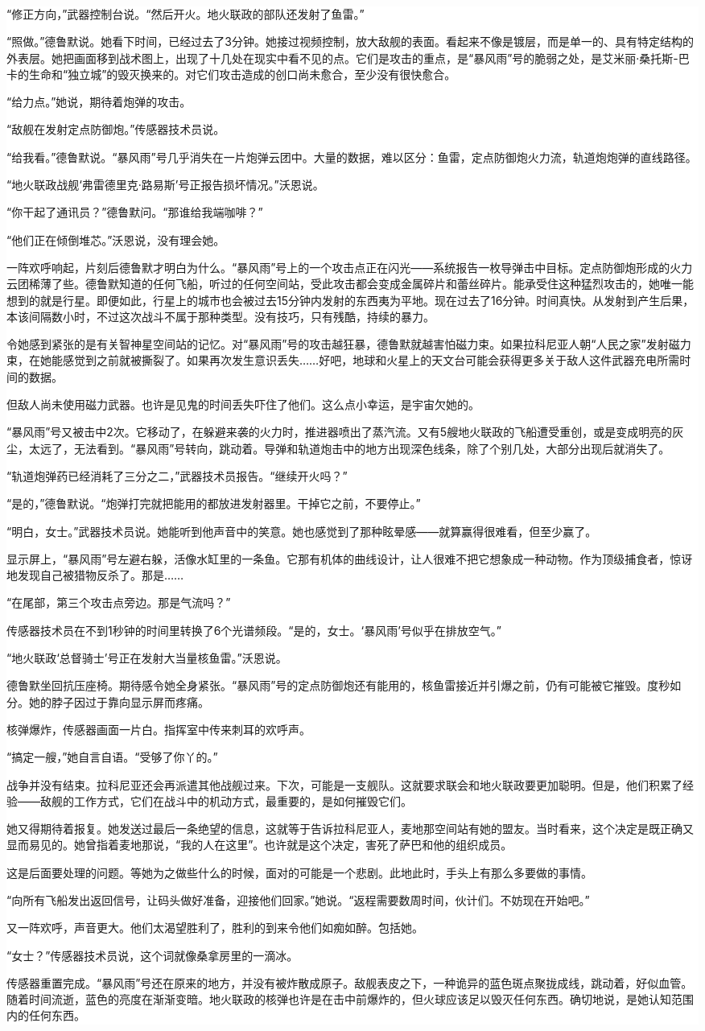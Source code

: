 “修正方向，”武器控制台说。“然后开火。地火联政的部队还发射了鱼雷。”  
   
“照做。”德鲁默说。她看下时间，已经过去了3分钟。她接过视频控制，放大敌舰的表面。看起来不像是镀层，而是单一的、具有特定结构的外表层。她把画面移到战术图上，出现了十几处在现实中看不见的点。它们是攻击的重点，是“暴风雨”号的脆弱之处，是艾米丽·桑托斯-巴卡的生命和“独立城”的毁灭换来的。对它们攻击造成的创口尚未愈合，至少没有很快愈合。  
   
“给力点。”她说，期待着炮弹的攻击。  
   
“敌舰在发射定点防御炮。”传感器技术员说。  
   
“给我看。”德鲁默说。“暴风雨”号几乎消失在一片炮弹云团中。大量的数据，难以区分：鱼雷，定点防御炮火力流，轨道炮炮弹的直线路径。  
   
“地火联政战舰‘弗雷德里克·路易斯’号正报告损坏情况。”沃恩说。  
   
“你干起了通讯员？”德鲁默问。“那谁给我端咖啡？”  
   
“他们正在倾倒堆芯。”沃恩说，没有理会她。  
   
一阵欢呼响起，片刻后德鲁默才明白为什么。“暴风雨”号上的一个攻击点正在闪光——系统报告一枚导弹击中目标。定点防御炮形成的火力云团稀薄了些。德鲁默知道的任何飞船，听过的任何空间站，受此攻击都会变成金属碎片和蕾丝碎片。能承受住这种猛烈攻击的，她唯一能想到的就是行星。即便如此，行星上的城市也会被过去15分钟内发射的东西夷为平地。现在过去了16分钟。时间真快。从发射到产生后果，本该间隔数小时，不过这次战斗不属于那种类型。没有技巧，只有残酷，持续的暴力。  
   
令她感到紧张的是有关智神星空间站的记忆。对“暴风雨”号的攻击越狂暴，德鲁默就越害怕磁力束。如果拉科尼亚人朝“人民之家”发射磁力束，在她能感觉到之前就被撕裂了。如果再次发生意识丢失……好吧，地球和火星上的天文台可能会获得更多关于敌人这件武器充电所需时间的数据。  
   
但敌人尚未使用磁力武器。也许是见鬼的时间丢失吓住了他们。这么点小幸运，是宇宙欠她的。  
   
“暴风雨”号又被击中2次。它移动了，在躲避来袭的火力时，推进器喷出了蒸汽流。又有5艘地火联政的飞船遭受重创，或是变成明亮的灰尘，太远了，无法看到。“暴风雨”号转向，跳动着。导弹和轨道炮击中的地方出现深色线条，除了个别几处，大部分出现后就消失了。  
   
“轨道炮弹药已经消耗了三分之二，”武器技术员报告。“继续开火吗？”  
   
“是的，”德鲁默说。“炮弹打完就把能用的都放进发射器里。干掉它之前，不要停止。”  
   
“明白，女士。”武器技术员说。她能听到他声音中的笑意。她也感觉到了那种眩晕感——就算赢得很难看，但至少赢了。  
   
显示屏上，“暴风雨”号左避右躲，活像水缸里的一条鱼。它那有机体的曲线设计，让人很难不把它想象成一种动物。作为顶级捕食者，惊讶地发现自己被猎物反杀了。那是……  
   
“在尾部，第三个攻击点旁边。那是气流吗？”  
   
传感器技术员在不到1秒钟的时间里转换了6个光谱频段。“是的，女士。‘暴风雨’号似乎在排放空气。”  
   
“地火联政‘总督骑士’号正在发射大当量核鱼雷。”沃恩说。  
   
德鲁默坐回抗压座椅。期待感令她全身紧张。“暴风雨”号的定点防御炮还有能用的，核鱼雷接近并引爆之前，仍有可能被它摧毁。度秒如分。她的脖子因过于靠向显示屏而疼痛。  
   
核弹爆炸，传感器画面一片白。指挥室中传来刺耳的欢呼声。  
   
“搞定一艘，”她自言自语。“受够了你丫的。”  
   
战争并没有结束。拉科尼亚还会再派遣其他战舰过来。下次，可能是一支舰队。这就要求联会和地火联政要更加聪明。但是，他们积累了经验——敌舰的工作方式，它们在战斗中的机动方式，最重要的，是如何摧毁它们。  
   
她又得期待着报复。她发送过最后一条绝望的信息，这就等于告诉拉科尼亚人，麦地那空间站有她的盟友。当时看来，这个决定是既正确又显而易见的。她曾指着麦地那说，“我的人在这里”。也许就是这个决定，害死了萨巴和他的组织成员。  
   
这是后面要处理的问题。等她为之做些什么的时候，面对的可能是一个悲剧。此地此时，手头上有那么多要做的事情。  
   
“向所有飞船发出返回信号，让码头做好准备，迎接他们回家。”她说。“返程需要数周时间，伙计们。不妨现在开始吧。”  
   
又一阵欢呼，声音更大。他们太渴望胜利了，胜利的到来令他们如痴如醉。包括她。  
   
“女士？”传感器技术员说，这个词就像桑拿房里的一滴冰。  
   
传感器重置完成。“暴风雨”号还在原来的地方，并没有被炸散成原子。敌舰表皮之下，一种诡异的蓝色斑点聚拢成线，跳动着，好似血管。随着时间流逝，蓝色的亮度在渐渐变暗。地火联政的核弹也许是在击中前爆炸的，但火球应该足以毁灭任何东西。确切地说，是她认知范围内的任何东西。  
   